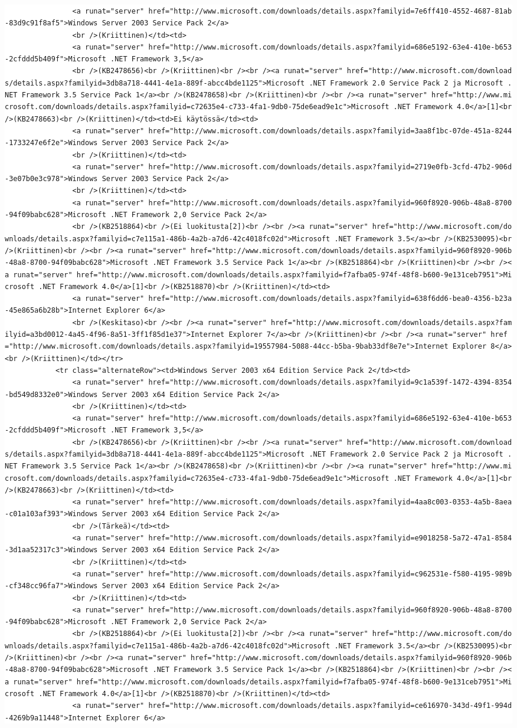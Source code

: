                     <a runat="server" href="http://www.microsoft.com/downloads/details.aspx?familyid=7e6ff410-4552-4687-81ab-83d9c91f8af5">Windows Server 2003 Service Pack 2</a>
                    <br />(Kriittinen)</td><td>
                    <a runat="server" href="http://www.microsoft.com/downloads/details.aspx?familyid=686e5192-63e4-410e-b653-2cfddd5b409f">Microsoft .NET Framework 3,5</a>
                    <br />(KB2478656)<br />(Kriittinen)<br /><br /><a runat="server" href="http://www.microsoft.com/downloads/details.aspx?familyid=3db8a718-4441-4e1a-889f-abcc4bde1125">Microsoft .NET Framework 2.0 Service Pack 2 ja Microsoft .NET Framework 3.5 Service Pack 1</a><br />(KB2478658)<br />(Kriittinen)<br /><br /><a runat="server" href="http://www.microsoft.com/downloads/details.aspx?familyid=c72635e4-c733-4fa1-9db0-75de6ead9e1c">Microsoft .NET Framework 4.0</a>[1]<br />(KB2478663)<br />(Kriittinen)</td><td>Ei käytössä</td><td>
                    <a runat="server" href="http://www.microsoft.com/downloads/details.aspx?familyid=3aa8f1bc-07de-451a-8244-1733247e6f2e">Windows Server 2003 Service Pack 2</a>
                    <br />(Kriittinen)</td><td>
                    <a runat="server" href="http://www.microsoft.com/downloads/details.aspx?familyid=2719e0fb-3cfd-47b2-906d-3e07b0e3c978">Windows Server 2003 Service Pack 2</a>
                    <br />(Kriittinen)</td><td>
                    <a runat="server" href="http://www.microsoft.com/downloads/details.aspx?familyid=960f8920-906b-48a8-8700-94f09babc628">Microsoft .NET Framework 2,0 Service Pack 2</a>
                    <br />(KB2518864)<br />(Ei luokitusta[2])<br /><br /><a runat="server" href="http://www.microsoft.com/downloads/details.aspx?familyid=c7e115a1-486b-4a2b-a7d6-42c4018fc02d">Microsoft .NET Framework 3.5</a><br />(KB2530095)<br />(Kriittinen)<br /><br /><a runat="server" href="http://www.microsoft.com/downloads/details.aspx?familyid=960f8920-906b-48a8-8700-94f09babc628">Microsoft .NET Framework 3.5 Service Pack 1</a><br />(KB2518864)<br />(Kriittinen)<br /><br /><a runat="server" href="http://www.microsoft.com/downloads/details.aspx?familyid=f7afba05-974f-48f8-b600-9e131ceb7951">Microsoft .NET Framework 4.0</a>[1]<br />(KB2518870)<br />(Kriittinen)</td><td>
                    <a runat="server" href="http://www.microsoft.com/downloads/details.aspx?familyid=638f6dd6-bea0-4356-b23a-45e865a6b28b">Internet Explorer 6</a>
                    <br />(Keskitaso)<br /><br /><a runat="server" href="http://www.microsoft.com/downloads/details.aspx?familyid=a3bd0012-4a45-4f96-8a51-3ff1f85d1e37">Internet Explorer 7</a><br />(Kriittinen)<br /><br /><a runat="server" href="http://www.microsoft.com/downloads/details.aspx?familyid=19557984-5088-44cc-b5ba-9bab33df8e7e">Internet Explorer 8</a><br />(Kriittinen)</td></tr>
                <tr class="alternateRow"><td>Windows Server 2003 x64 Edition Service Pack 2</td><td>
                    <a runat="server" href="http://www.microsoft.com/downloads/details.aspx?familyid=9c1a539f-1472-4394-8354-bd549d8332e0">Windows Server 2003 x64 Edition Service Pack 2</a>
                    <br />(Kriittinen)</td><td>
                    <a runat="server" href="http://www.microsoft.com/downloads/details.aspx?familyid=686e5192-63e4-410e-b653-2cfddd5b409f">Microsoft .NET Framework 3,5</a>
                    <br />(KB2478656)<br />(Kriittinen)<br /><br /><a runat="server" href="http://www.microsoft.com/downloads/details.aspx?familyid=3db8a718-4441-4e1a-889f-abcc4bde1125">Microsoft .NET Framework 2.0 Service Pack 2 ja Microsoft .NET Framework 3.5 Service Pack 1</a><br />(KB2478658)<br />(Kriittinen)<br /><br /><a runat="server" href="http://www.microsoft.com/downloads/details.aspx?familyid=c72635e4-c733-4fa1-9db0-75de6ead9e1c">Microsoft .NET Framework 4.0</a>[1]<br />(KB2478663)<br />(Kriittinen)</td><td>
                    <a runat="server" href="http://www.microsoft.com/downloads/details.aspx?familyid=4aa8c003-0353-4a5b-8aea-c01a103af393">Windows Server 2003 x64 Edition Service Pack 2</a>
                    <br />(Tärkeä)</td><td>
                    <a runat="server" href="http://www.microsoft.com/downloads/details.aspx?familyid=e9018258-5a72-47a1-8584-3d1aa52317c3">Windows Server 2003 x64 Edition Service Pack 2</a>
                    <br />(Kriittinen)</td><td>
                    <a runat="server" href="http://www.microsoft.com/downloads/details.aspx?familyid=c962531e-f580-4195-989b-cf348cc96fa7">Windows Server 2003 x64 Edition Service Pack 2</a>
                    <br />(Kriittinen)</td><td>
                    <a runat="server" href="http://www.microsoft.com/downloads/details.aspx?familyid=960f8920-906b-48a8-8700-94f09babc628">Microsoft .NET Framework 2,0 Service Pack 2</a>
                    <br />(KB2518864)<br />(Ei luokitusta[2])<br /><br /><a runat="server" href="http://www.microsoft.com/downloads/details.aspx?familyid=c7e115a1-486b-4a2b-a7d6-42c4018fc02d">Microsoft .NET Framework 3.5</a><br />(KB2530095)<br />(Kriittinen)<br /><br /><a runat="server" href="http://www.microsoft.com/downloads/details.aspx?familyid=960f8920-906b-48a8-8700-94f09babc628">Microsoft .NET Framework 3.5 Service Pack 1</a><br />(KB2518864)<br />(Kriittinen)<br /><br /><a runat="server" href="http://www.microsoft.com/downloads/details.aspx?familyid=f7afba05-974f-48f8-b600-9e131ceb7951">Microsoft .NET Framework 4.0</a>[1]<br />(KB2518870)<br />(Kriittinen)</td><td>
                    <a runat="server" href="http://www.microsoft.com/downloads/details.aspx?familyid=ce616970-343d-49f1-994d-4269b9a11448">Internet Explorer 6</a>